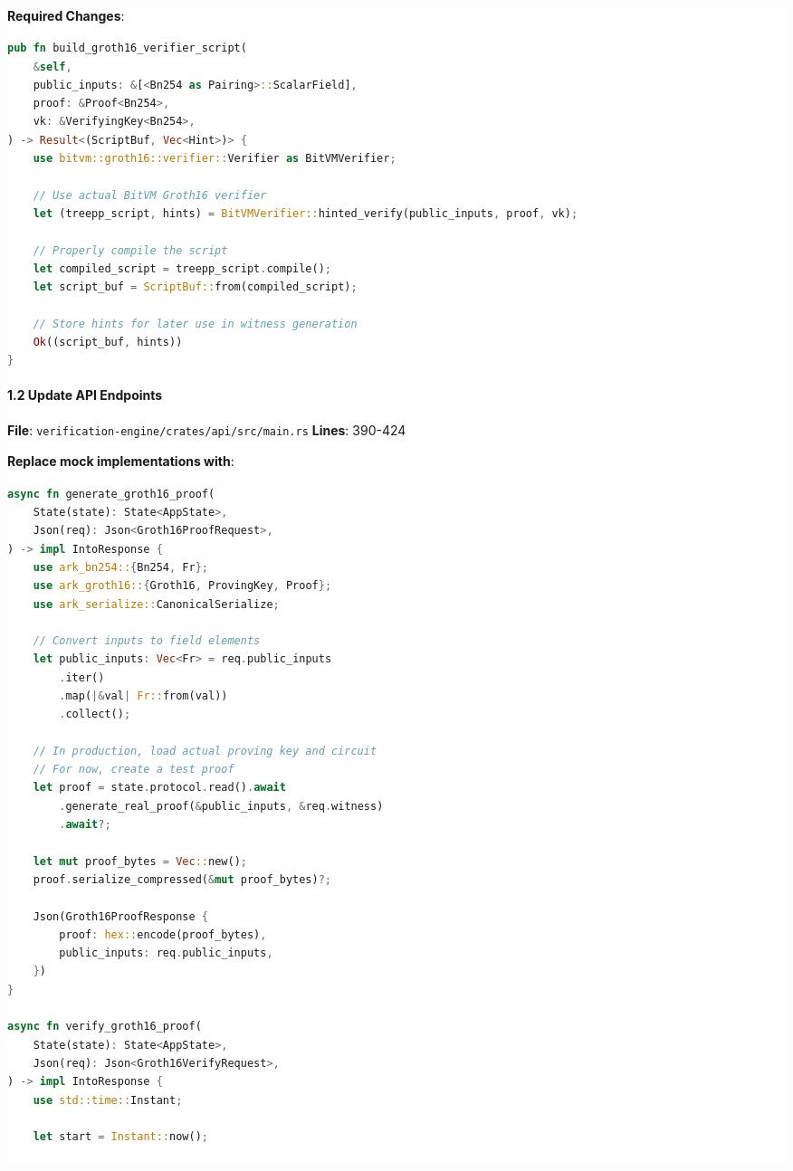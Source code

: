 **Required Changes**:
```rust
pub fn build_groth16_verifier_script(
    &self,
    public_inputs: &[<Bn254 as Pairing>::ScalarField],
    proof: &Proof<Bn254>,
    vk: &VerifyingKey<Bn254>,
) -> Result<(ScriptBuf, Vec<Hint>)> {
    use bitvm::groth16::verifier::Verifier as BitVMVerifier;
    
    // Use actual BitVM Groth16 verifier
    let (treepp_script, hints) = BitVMVerifier::hinted_verify(public_inputs, proof, vk);
    
    // Properly compile the script
    let compiled_script = treepp_script.compile();
    let script_buf = ScriptBuf::from(compiled_script);
    
    // Store hints for later use in witness generation
    Ok((script_buf, hints))
}
```

#### 1.2 Update API Endpoints
**File**: `verification-engine/crates/api/src/main.rs`
**Lines**: 390-424

**Replace mock implementations with**:
```rust
async fn generate_groth16_proof(
    State(state): State<AppState>,
    Json(req): Json<Groth16ProofRequest>,
) -> impl IntoResponse {
    use ark_bn254::{Bn254, Fr};
    use ark_groth16::{Groth16, ProvingKey, Proof};
    use ark_serialize::CanonicalSerialize;
    
    // Convert inputs to field elements
    let public_inputs: Vec<Fr> = req.public_inputs
        .iter()
        .map(|&val| Fr::from(val))
        .collect();
    
    // In production, load actual proving key and circuit
    // For now, create a test proof
    let proof = state.protocol.read().await
        .generate_real_proof(&public_inputs, &req.witness)
        .await?;
    
    let mut proof_bytes = Vec::new();
    proof.serialize_compressed(&mut proof_bytes)?;
    
    Json(Groth16ProofResponse {
        proof: hex::encode(proof_bytes),
        public_inputs: req.public_inputs,
    })
}

async fn verify_groth16_proof(
    State(state): State<AppState>,
    Json(req): Json<Groth16VerifyRequest>,
) -> impl IntoResponse {
    use std::time::Instant;
    
    let start = Instant::now();
    
```